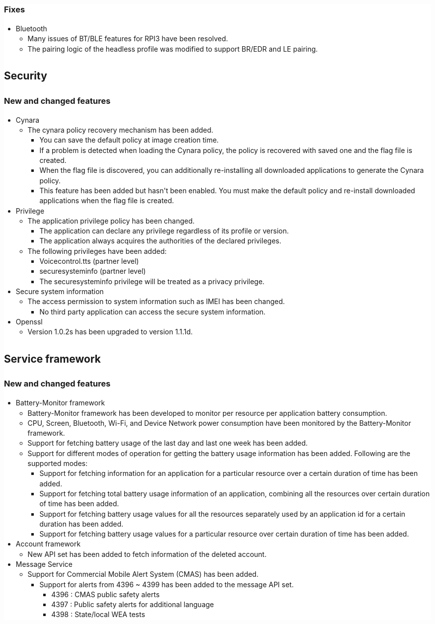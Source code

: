 ### Fixes

- Bluetooth
  - Many issues of BT/BLE features for RPI3 have been resolved.
  - The pairing logic of the headless profile was modified to support BR/EDR and LE pairing.


## Security

### New and changed features

- Cynara
  - The cynara policy recovery mechanism has been added.
    - You can save the default policy at image creation time.
    - If a problem is detected when loading the Cynara policy, the policy is recovered with saved one and the flag file is created.
    - When the flag file is discovered, you can additionally re-installing all downloaded applications to generate the Cynara policy.
    - This feature has been added but hasn't been enabled. You must make the default policy and re-install downloaded applications when the flag file is created.
- Privilege
  - The application privilege policy has been changed.
    - The application can declare any privilege regardless of its profile or version.
    - The application always acquires the authorities of the declared privileges.
  - The following privileges have been added:
    - Voicecontrol.tts (partner level)
    - securesysteminfo (partner level)
    - The securesysteminfo privilege will be treated as a privacy privilege.
- Secure system information
  - The access permission to system information such as IMEI has been changed.
    - No third party application can access the secure system information.
- Openssl
  - Version 1.0.2s has been upgraded to version 1.1.1d.


## Service framework

### New and changed features

- Battery-Monitor framework
  - Battery-Monitor framework has been developed to monitor per resource per application battery consumption.
  - CPU, Screen, Bluetooth, Wi-Fi, and Device Network power consumption have been monitored by the Battery-Monitor framework.
  - Support for fetching battery usage of the last day and last one week has been added.
  - Support for different modes of operation for getting the battery usage information has been added. Following are the supported modes:
    - Support for fetching information for an application for a particular resource over a certain duration of time has been added.
    - Support for fetching total battery usage information of an application, combining all the resources over certain duration of time has been added.
    - Support for fetching battery usage values for all the resources separately used by an application id for a certain duration has been added.
    - Support for fetching battery usage values for a particular resource over certain duration of time has been added.
- Account framework
  -  New API set has been added to fetch information of the deleted account.
- Message Service
  - Support for Commercial Mobile Alert System (CMAS) has been added.
    - Support for alerts from 4396 ~ 4399 has been added to the message API set.
      - 4396 : CMAS public safety alerts
      - 4397 : Public safety alerts for additional language
      - 4398 : State/local WEA tests